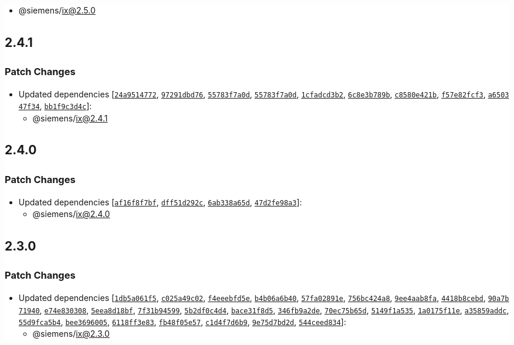   - @siemens/ix@2.5.0

## 2.4.1

### Patch Changes

- Updated dependencies [[`24a9514772`](https://github.com/siemens/ix/commit/24a951477268f25b68ac7acb97b9c7302692912f), [`97291dbd76`](https://github.com/siemens/ix/commit/97291dbd7694e1d5b4705e4b89a41c114acd1f20), [`55783f7a0d`](https://github.com/siemens/ix/commit/55783f7a0d812c69f3825d44244f2a96daca74e4), [`55783f7a0d`](https://github.com/siemens/ix/commit/55783f7a0d812c69f3825d44244f2a96daca74e4), [`1cfadcd3b2`](https://github.com/siemens/ix/commit/1cfadcd3b249d8e16d14121cdb87c2a6ff28e28a), [`6c8e3b789b`](https://github.com/siemens/ix/commit/6c8e3b789b026f0728bbe6dbb453984c1f9a2e24), [`c8580e421b`](https://github.com/siemens/ix/commit/c8580e421b70b56a8cafb55cc4de07802adae497), [`f57e82fcf3`](https://github.com/siemens/ix/commit/f57e82fcf3d643cb966db7da54508e0d622a0b86), [`a650347f34`](https://github.com/siemens/ix/commit/a650347f346d7b711142af8e7249a5abf1188c8b), [`bb1f9c3d4c`](https://github.com/siemens/ix/commit/bb1f9c3d4c606643263942c53dd58d07890bfa46)]:
  - @siemens/ix@2.4.1

## 2.4.0

### Patch Changes

- Updated dependencies [[`af16f8f7bf`](https://github.com/siemens/ix/commit/af16f8f7bfb98fe693bd09a71223e6e3450fb3f8), [`dff51d292c`](https://github.com/siemens/ix/commit/dff51d292ce64f2c4fc5c7461dd5fae0d6c2d961), [`6ab338a65d`](https://github.com/siemens/ix/commit/6ab338a65d6ce79672e0233cbfad41a3b3bb44d7), [`47d2fe98a3`](https://github.com/siemens/ix/commit/47d2fe98a318ed79f657bdc2e1803a044978b201)]:
  - @siemens/ix@2.4.0

## 2.3.0

### Patch Changes

- Updated dependencies [[`1db5a061f5`](https://github.com/siemens/ix/commit/1db5a061f56af548aedf5e86049a4e26ccd4f44d), [`c025a49c02`](https://github.com/siemens/ix/commit/c025a49c0216800274581ee67884e488c1bfdfce), [`f4eeebfd5e`](https://github.com/siemens/ix/commit/f4eeebfd5e5ad3a582b98816270ac9cf400d2933), [`b4b06a6b40`](https://github.com/siemens/ix/commit/b4b06a6b40a76e2749aad7134efeb53904b4dc8c), [`57fa02891e`](https://github.com/siemens/ix/commit/57fa02891e0d81a44a470a4e3c17fe116af36925), [`756bc424a8`](https://github.com/siemens/ix/commit/756bc424a8e0a1d26cb7058dfce5e5418e9ab569), [`9ee4aab8fa`](https://github.com/siemens/ix/commit/9ee4aab8faa483cd3e066c353bfc34527ad88aa3), [`4418b8cebd`](https://github.com/siemens/ix/commit/4418b8cebda2f7dd475cfaba72e2240137fa5973), [`90a7b71940`](https://github.com/siemens/ix/commit/90a7b719405df0885823836964a0db99966fe458), [`e74e830308`](https://github.com/siemens/ix/commit/e74e830308bca2dc532d6321e17acfa518d178d1), [`5eea8d18bf`](https://github.com/siemens/ix/commit/5eea8d18bfe80eaad111cb38b880f6a0a9cd0bd6), [`7f31b94599`](https://github.com/siemens/ix/commit/7f31b945994c6ca24550a2b7fac07d9a8db8fcb3), [`5b2df0c4d4`](https://github.com/siemens/ix/commit/5b2df0c4d4e35a7224ac70cef22a1b89fef4a222), [`bace31f8d5`](https://github.com/siemens/ix/commit/bace31f8d596ea00c75626110dbdf029c211fdbd), [`346fb9a2de`](https://github.com/siemens/ix/commit/346fb9a2dedf1f37d8c952b84567545b174eed10), [`70ec75b65d`](https://github.com/siemens/ix/commit/70ec75b65d3540dc6c9bd9369222a43ede81eac7), [`5149f1a535`](https://github.com/siemens/ix/commit/5149f1a535b041d469e23bd2221d12e4b639d73c), [`1a0175f11e`](https://github.com/siemens/ix/commit/1a0175f11e20afcd3e6d357a856c9c8764cfa390), [`a35859addc`](https://github.com/siemens/ix/commit/a35859addcccffd56bc5844f0455decbdbcc11d2), [`55d9fca5b4`](https://github.com/siemens/ix/commit/55d9fca5b41c1ae6fa257a4a1da69e4a0efaad34), [`bee3696005`](https://github.com/siemens/ix/commit/bee3696005a284707118d7e6e3155ede54886140), [`6118ff3e83`](https://github.com/siemens/ix/commit/6118ff3e834e4c148bb5616e7fa6c4d48b8b8801), [`fb48f05e57`](https://github.com/siemens/ix/commit/fb48f05e570e61a42ddd7cf3dae1eafafe236945), [`c1d4f7d6b9`](https://github.com/siemens/ix/commit/c1d4f7d6b977945ded8e2f718d7b6df1f71f0557), [`9e75d7bd2d`](https://github.com/siemens/ix/commit/9e75d7bd2df4222913a093d7f4e899e4dc5fcb43), [`544ceed834`](https://github.com/siemens/ix/commit/544ceed8349d94fe060dfcbd8d5f45526ec75dff)]:
  - @siemens/ix@2.3.0
